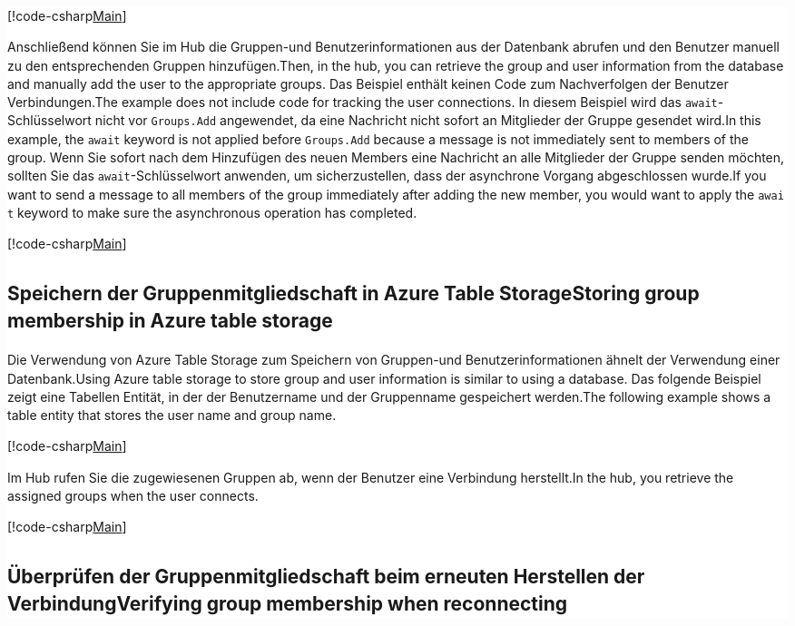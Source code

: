 [!code-csharp[Main](working-with-groups/samples/sample6.cs)]

<span data-ttu-id="f4265-159">Anschließend können Sie im Hub die Gruppen-und Benutzerinformationen aus der Datenbank abrufen und den Benutzer manuell zu den entsprechenden Gruppen hinzufügen.</span><span class="sxs-lookup"><span data-stu-id="f4265-159">Then, in the hub, you can retrieve the group and user information from the database and manually add the user to the appropriate groups.</span></span> <span data-ttu-id="f4265-160">Das Beispiel enthält keinen Code zum Nachverfolgen der Benutzer Verbindungen.</span><span class="sxs-lookup"><span data-stu-id="f4265-160">The example does not include code for tracking the user connections.</span></span> <span data-ttu-id="f4265-161">In diesem Beispiel wird das `await`-Schlüsselwort nicht vor `Groups.Add` angewendet, da eine Nachricht nicht sofort an Mitglieder der Gruppe gesendet wird.</span><span class="sxs-lookup"><span data-stu-id="f4265-161">In this example, the `await` keyword is not applied before `Groups.Add` because a message is not immediately sent to members of the group.</span></span> <span data-ttu-id="f4265-162">Wenn Sie sofort nach dem Hinzufügen des neuen Members eine Nachricht an alle Mitglieder der Gruppe senden möchten, sollten Sie das `await`-Schlüsselwort anwenden, um sicherzustellen, dass der asynchrone Vorgang abgeschlossen wurde.</span><span class="sxs-lookup"><span data-stu-id="f4265-162">If you want to send a message to all members of the group immediately after adding the new member, you would want to apply the `await` keyword to make sure the asynchronous operation has completed.</span></span>

[!code-csharp[Main](working-with-groups/samples/sample7.cs)]

<a id="storeazuretable"></a>

## <a name="storing-group-membership-in-azure-table-storage"></a><span data-ttu-id="f4265-163">Speichern der Gruppenmitgliedschaft in Azure Table Storage</span><span class="sxs-lookup"><span data-stu-id="f4265-163">Storing group membership in Azure table storage</span></span>

<span data-ttu-id="f4265-164">Die Verwendung von Azure Table Storage zum Speichern von Gruppen-und Benutzerinformationen ähnelt der Verwendung einer Datenbank.</span><span class="sxs-lookup"><span data-stu-id="f4265-164">Using Azure table storage to store group and user information is similar to using a database.</span></span> <span data-ttu-id="f4265-165">Das folgende Beispiel zeigt eine Tabellen Entität, in der der Benutzername und der Gruppenname gespeichert werden.</span><span class="sxs-lookup"><span data-stu-id="f4265-165">The following example shows a table entity that stores the user name and group name.</span></span>

[!code-csharp[Main](working-with-groups/samples/sample8.cs)]

<span data-ttu-id="f4265-166">Im Hub rufen Sie die zugewiesenen Gruppen ab, wenn der Benutzer eine Verbindung herstellt.</span><span class="sxs-lookup"><span data-stu-id="f4265-166">In the hub, you retrieve the assigned groups when the user connects.</span></span>

[!code-csharp[Main](working-with-groups/samples/sample9.cs)]

<a id="verify"></a>

## <a name="verifying-group-membership-when-reconnecting"></a><span data-ttu-id="f4265-167">Überprüfen der Gruppenmitgliedschaft beim erneuten Herstellen der Verbindung</span><span class="sxs-lookup"><span data-stu-id="f4265-167">Verifying group membership when reconnecting</span></span>
